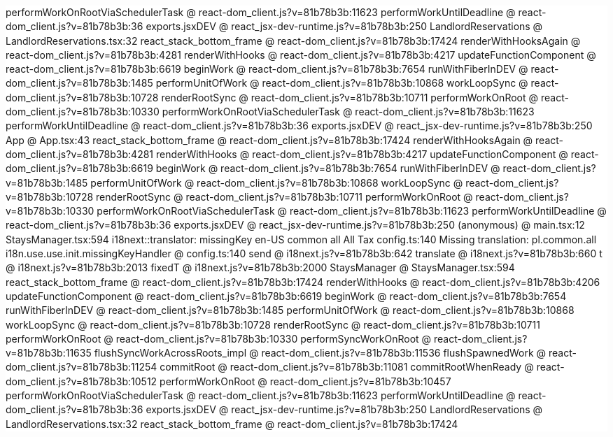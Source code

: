 performWorkOnRootViaSchedulerTask @ react-dom_client.js?v=81b78b3b:11623
performWorkUntilDeadline @ react-dom_client.js?v=81b78b3b:36
<StaysManager>
exports.jsxDEV @ react_jsx-dev-runtime.js?v=81b78b3b:250
LandlordReservations @ LandlordReservations.tsx:32
react_stack_bottom_frame @ react-dom_client.js?v=81b78b3b:17424
renderWithHooksAgain @ react-dom_client.js?v=81b78b3b:4281
renderWithHooks @ react-dom_client.js?v=81b78b3b:4217
updateFunctionComponent @ react-dom_client.js?v=81b78b3b:6619
beginWork @ react-dom_client.js?v=81b78b3b:7654
runWithFiberInDEV @ react-dom_client.js?v=81b78b3b:1485
performUnitOfWork @ react-dom_client.js?v=81b78b3b:10868
workLoopSync @ react-dom_client.js?v=81b78b3b:10728
renderRootSync @ react-dom_client.js?v=81b78b3b:10711
performWorkOnRoot @ react-dom_client.js?v=81b78b3b:10330
performWorkOnRootViaSchedulerTask @ react-dom_client.js?v=81b78b3b:11623
performWorkUntilDeadline @ react-dom_client.js?v=81b78b3b:36
<LandlordReservations>
exports.jsxDEV @ react_jsx-dev-runtime.js?v=81b78b3b:250
App @ App.tsx:43
react_stack_bottom_frame @ react-dom_client.js?v=81b78b3b:17424
renderWithHooksAgain @ react-dom_client.js?v=81b78b3b:4281
renderWithHooks @ react-dom_client.js?v=81b78b3b:4217
updateFunctionComponent @ react-dom_client.js?v=81b78b3b:6619
beginWork @ react-dom_client.js?v=81b78b3b:7654
runWithFiberInDEV @ react-dom_client.js?v=81b78b3b:1485
performUnitOfWork @ react-dom_client.js?v=81b78b3b:10868
workLoopSync @ react-dom_client.js?v=81b78b3b:10728
renderRootSync @ react-dom_client.js?v=81b78b3b:10711
performWorkOnRoot @ react-dom_client.js?v=81b78b3b:10330
performWorkOnRootViaSchedulerTask @ react-dom_client.js?v=81b78b3b:11623
performWorkUntilDeadline @ react-dom_client.js?v=81b78b3b:36
<App>
exports.jsxDEV @ react_jsx-dev-runtime.js?v=81b78b3b:250
(anonymous) @ main.tsx:12
StaysManager.tsx:594 i18next::translator: missingKey en-US common all All Tax
config.ts:140 Missing translation: pl.common.all
i18n.use.use.init.missingKeyHandler @ config.ts:140
send @ i18next.js?v=81b78b3b:642
translate @ i18next.js?v=81b78b3b:660
t @ i18next.js?v=81b78b3b:2013
fixedT @ i18next.js?v=81b78b3b:2000
StaysManager @ StaysManager.tsx:594
react_stack_bottom_frame @ react-dom_client.js?v=81b78b3b:17424
renderWithHooks @ react-dom_client.js?v=81b78b3b:4206
updateFunctionComponent @ react-dom_client.js?v=81b78b3b:6619
beginWork @ react-dom_client.js?v=81b78b3b:7654
runWithFiberInDEV @ react-dom_client.js?v=81b78b3b:1485
performUnitOfWork @ react-dom_client.js?v=81b78b3b:10868
workLoopSync @ react-dom_client.js?v=81b78b3b:10728
renderRootSync @ react-dom_client.js?v=81b78b3b:10711
performWorkOnRoot @ react-dom_client.js?v=81b78b3b:10330
performSyncWorkOnRoot @ react-dom_client.js?v=81b78b3b:11635
flushSyncWorkAcrossRoots_impl @ react-dom_client.js?v=81b78b3b:11536
flushSpawnedWork @ react-dom_client.js?v=81b78b3b:11254
commitRoot @ react-dom_client.js?v=81b78b3b:11081
commitRootWhenReady @ react-dom_client.js?v=81b78b3b:10512
performWorkOnRoot @ react-dom_client.js?v=81b78b3b:10457
performWorkOnRootViaSchedulerTask @ react-dom_client.js?v=81b78b3b:11623
performWorkUntilDeadline @ react-dom_client.js?v=81b78b3b:36
<StaysManager>
exports.jsxDEV @ react_jsx-dev-runtime.js?v=81b78b3b:250
LandlordReservations @ LandlordReservations.tsx:32
react_stack_bottom_frame @ react-dom_client.js?v=81b78b3b:17424